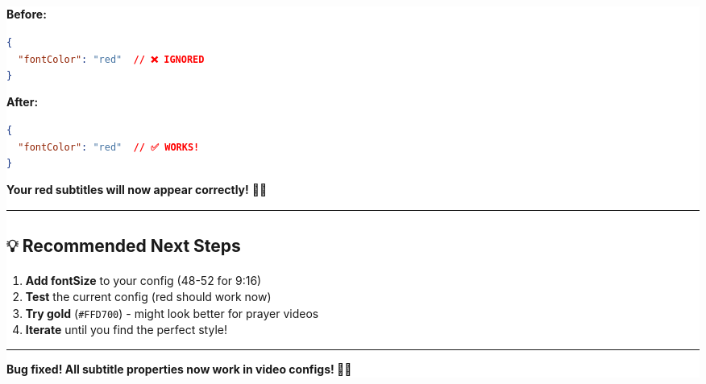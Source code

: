 **Before:**
```json
{
  "fontColor": "red"  // ❌ IGNORED
}
```

**After:**
```json
{
  "fontColor": "red"  // ✅ WORKS!
}
```

**Your red subtitles will now appear correctly!** 🔴✨

---

## 💡 Recommended Next Steps

1. **Add fontSize** to your config (48-52 for 9:16)
2. **Test** the current config (red should work now)
3. **Try gold** (`#FFD700`) - might look better for prayer videos
4. **Iterate** until you find the perfect style!

---

**Bug fixed! All subtitle properties now work in video configs! 🎨🚀**
